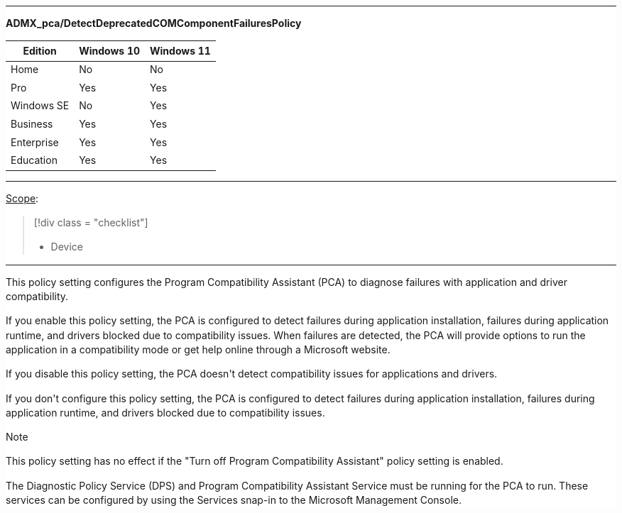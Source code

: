 
<hr/>


<a href="" id="admx-pca-detectdeprecatedcomcomponentfailurespolicy"></a>**ADMX_pca/DetectDeprecatedCOMComponentFailuresPolicy**



|Edition|Windows 10|Windows 11|
|--- |--- |--- |
|Home|No|No|
|Pro|Yes|Yes|
|Windows SE|No|Yes|
|Business|Yes|Yes|
|Enterprise|Yes|Yes|
|Education|Yes|Yes|


<hr/>


[Scope](./policy-configuration-service-provider.md#policy-scope):

> [!div class = "checklist"]
> * Device

<hr/>



This policy setting configures the Program Compatibility Assistant (PCA) to diagnose failures with application and driver compatibility.

If you enable this policy setting, the PCA is configured to detect failures during application installation, failures during application runtime, and drivers blocked due to compatibility issues. When failures are detected, the PCA will provide options to run the application in a compatibility mode or get help online through a Microsoft website.

If you disable this policy setting, the PCA doesn't detect compatibility issues for applications and drivers.

If you don't configure this policy setting, the PCA is configured to detect failures during application installation, failures during application runtime, and drivers blocked due to compatibility issues.

> [!NOTE]
> This policy setting has no effect if the "Turn off Program Compatibility Assistant" policy setting is enabled.

The Diagnostic Policy Service (DPS) and Program Compatibility Assistant Service must be running for the PCA to run. These services can be configured by using the Services snap-in to the Microsoft Management Console.




